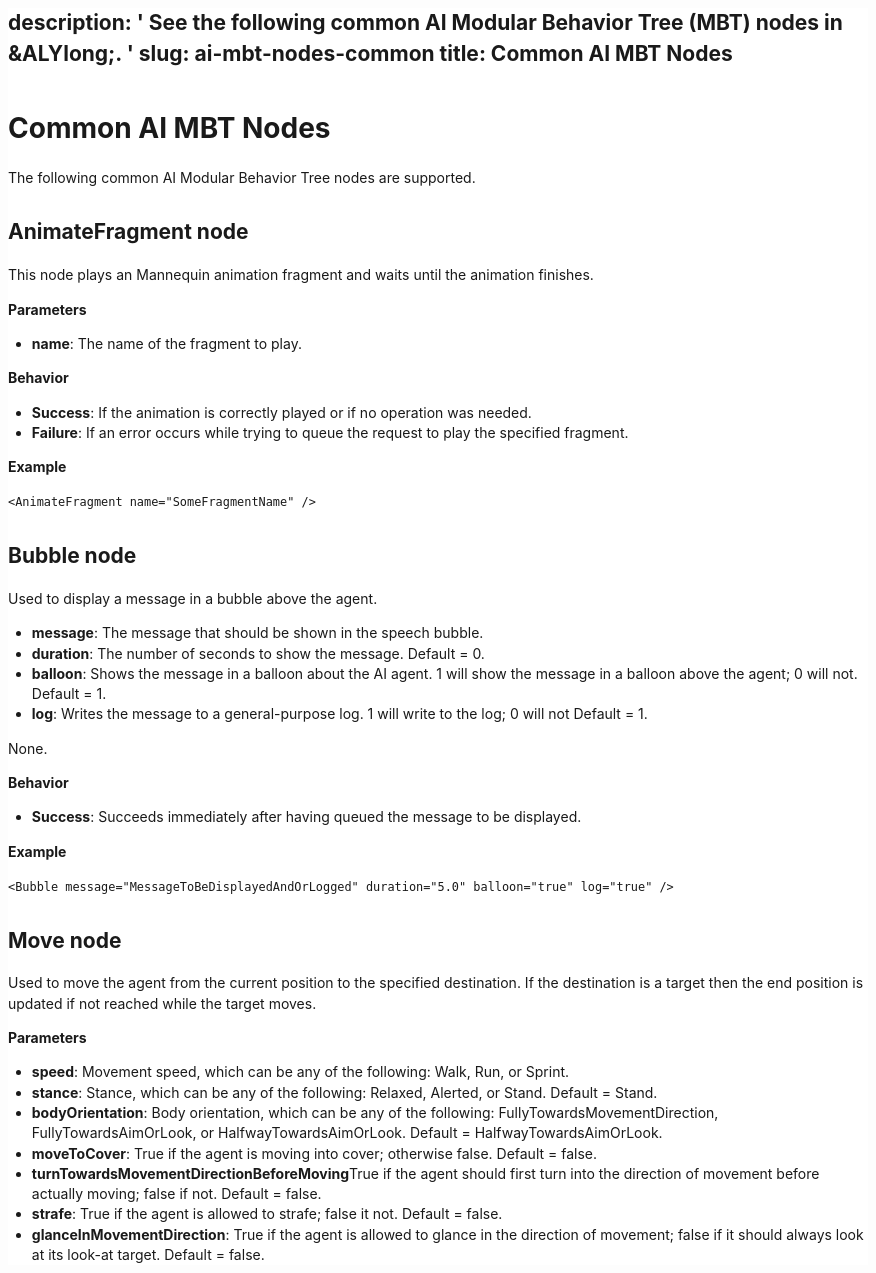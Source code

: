 description: ' See the following common AI Modular Behavior Tree (MBT) nodes in &ALYlong;. '
slug: ai-mbt-nodes-common
title: Common AI MBT Nodes
---
# Common AI MBT Nodes<a name="ai-mbt-nodes-common"></a>

The following common AI Modular Behavior Tree nodes are supported\.

## AnimateFragment node<a name="ai-mbt-nodes-cryaction-animatefragment"></a>

This node plays an Mannequin animation fragment and waits until the animation finishes\.

**Parameters**
+ **name**: The name of the fragment to play\.

**Behavior**
+ **Success**: If the animation is correctly played or if no operation was needed\. 
+ **Failure**: If an error occurs while trying to queue the request to play the specified fragment\. 

**Example**

```
<AnimateFragment name="SomeFragmentName" />
```

## Bubble node<a name="ai-mbt-nodes-bubble"></a>

Used to display a message in a bubble above the agent\.
+ **message**: The message that should be shown in the speech bubble\.
+ **duration**: The number of seconds to show the message\. Default = 0\.
+ **balloon**: Shows the message in a balloon about the AI agent\. 1 will show the message in a balloon above the agent; 0 will not\. Default = 1\.
+ **log**: Writes the message to a general\-purpose log\. 1 will write to the log; 0 will not Default = 1\.

None\.

**Behavior**
+ **Success**: Succeeds immediately after having queued the message to be displayed\.

**Example**

```
<Bubble message="MessageToBeDisplayedAndOrLogged" duration="5.0" balloon="true" log="true" />
```

## Move node<a name="ai-mbt-nodes-move"></a>

Used to move the agent from the current position to the specified destination\. If the destination is a target then the end position is updated if not reached while the target moves\.

**Parameters**
+ **speed**: Movement speed, which can be any of the following: Walk, Run, or Sprint\.
+ **stance**: Stance, which can be any of the following: Relaxed, Alerted, or Stand\. Default = Stand\. 
+ **bodyOrientation**: Body orientation, which can be any of the following: FullyTowardsMovementDirection, FullyTowardsAimOrLook, or HalfwayTowardsAimOrLook\. Default = HalfwayTowardsAimOrLook\.
+ **moveToCover**: True if the agent is moving into cover; otherwise false\. Default = false\.
+ **turnTowardsMovementDirectionBeforeMoving**True if the agent should first turn into the direction of movement before actually moving; false if not\. Default = false\.
+ **strafe**: True if the agent is allowed to strafe; false it not\. Default = false\. 
+ **glanceInMovementDirection**: True if the agent is allowed to glance in the direction of movement; false if it should always look at its look\-at target\. Default = false\. 